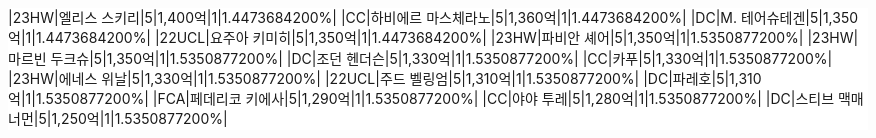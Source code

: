 |23HW|엘리스 스키리|5|1,400억|1|1.4473684200%|
|CC|하비에르 마스체라노|5|1,360억|1|1.4473684200%|
|DC|M. 테어슈테겐|5|1,350억|1|1.4473684200%|
|22UCL|요주아 키미히|5|1,350억|1|1.4473684200%|
|23HW|파비안 셰어|5|1,350억|1|1.5350877200%|
|23HW|마르빈 두크슈|5|1,350억|1|1.5350877200%|
|DC|조던 헨더슨|5|1,330억|1|1.5350877200%|
|CC|카푸|5|1,330억|1|1.5350877200%|
|23HW|에네스 위날|5|1,330억|1|1.5350877200%|
|22UCL|주드 벨링엄|5|1,310억|1|1.5350877200%|
|DC|파레호|5|1,310억|1|1.5350877200%|
|FCA|페데리코 키에사|5|1,290억|1|1.5350877200%|
|CC|야야 투레|5|1,280억|1|1.5350877200%|
|DC|스티브 맥매너먼|5|1,250억|1|1.5350877200%|
